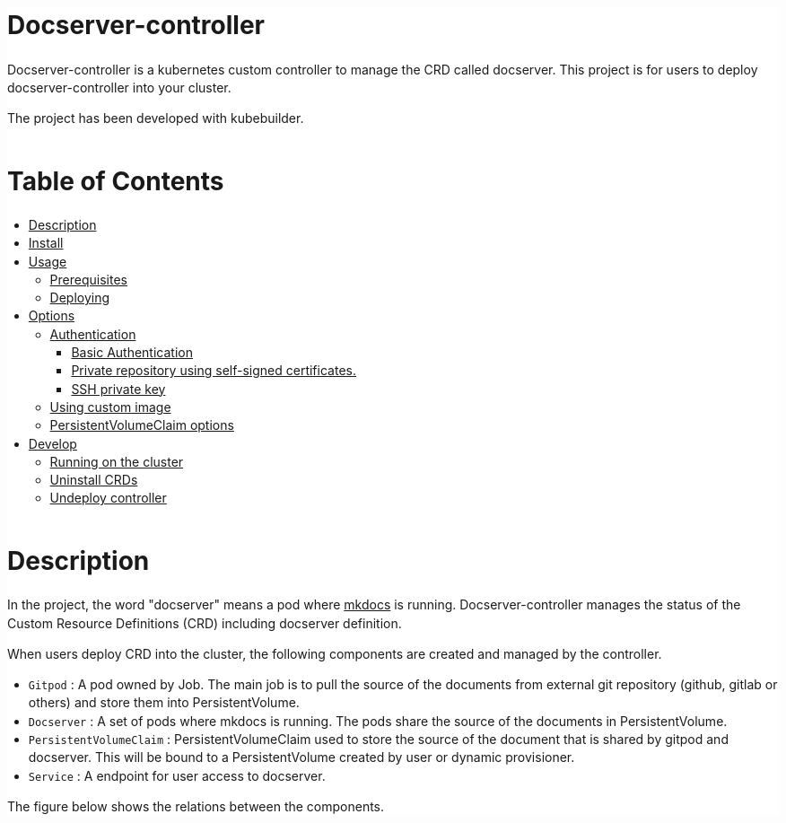 # Docserver-controller

Docserver-controller is a kubernetes custom controller to manage the CRD called docserver. This project is for users to deploy docserver-controller into your cluster.

The project has been developed with kubebuilder.


# Table of Contents

- [Description](#description)
- [Install](#install)
- [Usage](#usage)
  - [Prerequisites](#prerequisites)
  - [Deploying](#deploying)
- [Options](#options)
  - [Authentication](#authentication)
    - [Basic Authentication](#basic-authentication)
    - [Private repository using self-signed certificates.](#private-repository-using-self-signed-certificates)
    - [SSH private key](#ssh-private-key)
  - [Using custom image](#using-custom-image)
  - [PersistentVolumeClaim options](#persistentvolumeclaim-options)
- [Develop](#develop)
  - [Running on the cluster](#running-on-the-cluster)
  - [Uninstall CRDs](#uninstall-crds)
  - [Undeploy controller](#undeploy-controller)


# Description

In the project, the word "docserver" means a pod where [mkdocs](https://www.mkdocs.org/) is running. Docserver-controller manages the status of the Custom Resource Definitions (CRD) including docserver definition.

When users deploy CRD into the cluster, the following components are created and managed by the controller.

- `Gitpod` : A pod owned by Job. The main job is to pull the source of the documents from external git repository (github, gitlab or others) and store them into PersistentVolume.
- `Docserver` : A set of pods where mkdocs is running. The pods share the source of the documents in PersistentVolume.
- `PersistentVolumeClaim` : PersistentVolumeClaim used to store the source of the document that is shared by gitpod and docserver. This will be bound to a PersistentVolume created by user or dynamic provisioner.
- `Service` : A endpoint for user access to docserver.


The figure below shows the relations between the components.
